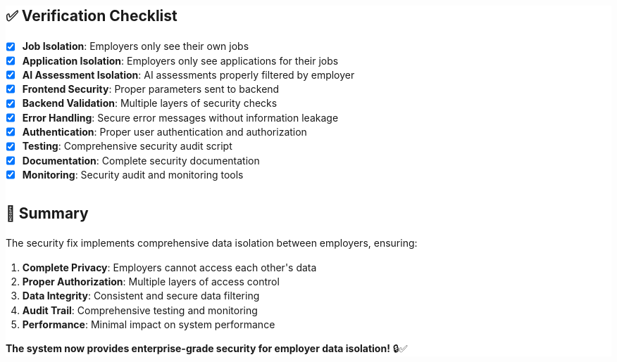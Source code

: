 ## ✅ **Verification Checklist**

- [x] **Job Isolation**: Employers only see their own jobs
- [x] **Application Isolation**: Employers only see applications for their jobs
- [x] **AI Assessment Isolation**: AI assessments properly filtered by employer
- [x] **Frontend Security**: Proper parameters sent to backend
- [x] **Backend Validation**: Multiple layers of security checks
- [x] **Error Handling**: Secure error messages without information leakage
- [x] **Authentication**: Proper user authentication and authorization
- [x] **Testing**: Comprehensive security audit script
- [x] **Documentation**: Complete security documentation
- [x] **Monitoring**: Security audit and monitoring tools

## 🎯 **Summary**

The security fix implements comprehensive data isolation between employers, ensuring:

1. **Complete Privacy**: Employers cannot access each other's data
2. **Proper Authorization**: Multiple layers of access control
3. **Data Integrity**: Consistent and secure data filtering
4. **Audit Trail**: Comprehensive testing and monitoring
5. **Performance**: Minimal impact on system performance

**The system now provides enterprise-grade security for employer data isolation!** 🔒✅